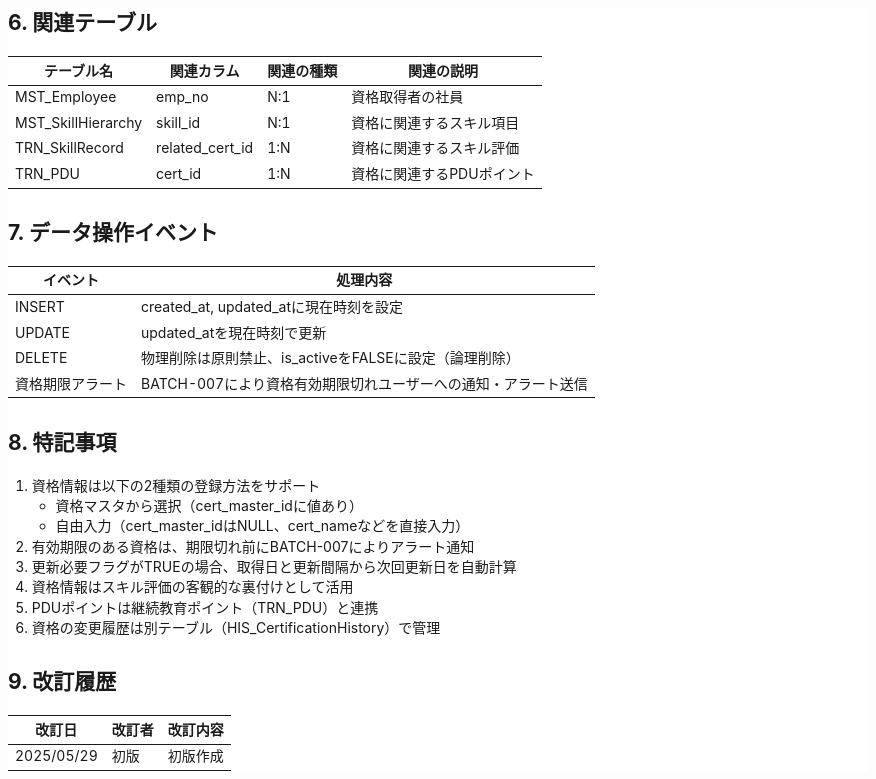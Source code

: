 ## 6. 関連テーブル

| テーブル名      | 関連カラム | 関連の種類 | 関連の説明                                     |
|-----------------|------------|------------|------------------------------------------------|
| MST_Employee    | emp_no     | N:1        | 資格取得者の社員                               |
| MST_SkillHierarchy | skill_id | N:1       | 資格に関連するスキル項目                       |
| TRN_SkillRecord | related_cert_id | 1:N    | 資格に関連するスキル評価                      |
| TRN_PDU         | cert_id    | 1:N        | 資格に関連するPDUポイント                      |

## 7. データ操作イベント

| イベント         | 処理内容                                                                           |
|------------------|------------------------------------------------------------------------------------|
| INSERT           | created_at, updated_atに現在時刻を設定                                             |
| UPDATE           | updated_atを現在時刻で更新                                                         |
| DELETE           | 物理削除は原則禁止、is_activeをFALSEに設定（論理削除）                             |
| 資格期限アラート | BATCH-007により資格有効期限切れユーザーへの通知・アラート送信                      |

## 8. 特記事項

1. 資格情報は以下の2種類の登録方法をサポート
   - 資格マスタから選択（cert_master_idに値あり）
   - 自由入力（cert_master_idはNULL、cert_nameなどを直接入力）
2. 有効期限のある資格は、期限切れ前にBATCH-007によりアラート通知
3. 更新必要フラグがTRUEの場合、取得日と更新間隔から次回更新日を自動計算
4. 資格情報はスキル評価の客観的な裏付けとして活用
5. PDUポイントは継続教育ポイント（TRN_PDU）と連携
6. 資格の変更履歴は別テーブル（HIS_CertificationHistory）で管理

## 9. 改訂履歴

| 改訂日     | 改訂者 | 改訂内容                                         |
|------------|--------|--------------------------------------------------|
| 2025/05/29 | 初版   | 初版作成                                         |
